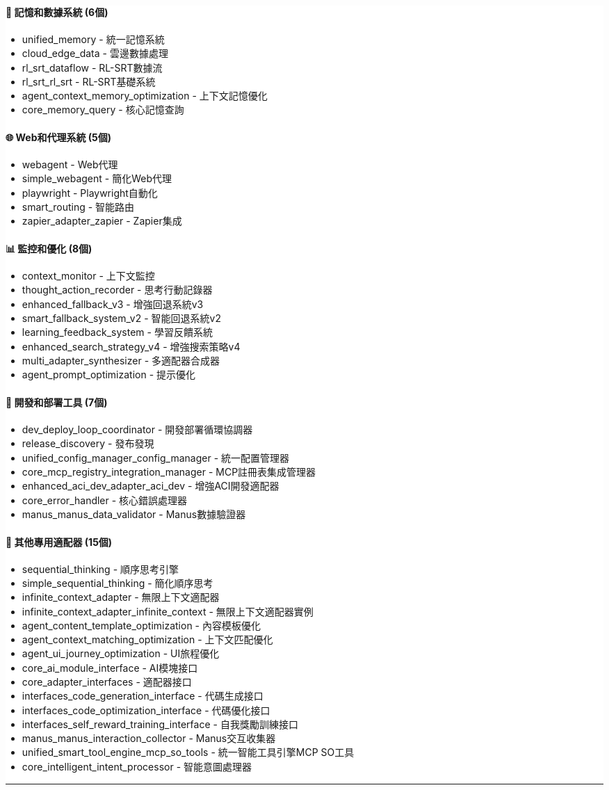 #### **🧠 記憶和數據系統 (6個)**
- unified_memory - 統一記憶系統
- cloud_edge_data - 雲邊數據處理
- rl_srt_dataflow - RL-SRT數據流
- rl_srt_rl_srt - RL-SRT基礎系統
- agent_context_memory_optimization - 上下文記憶優化
- core_memory_query - 核心記憶查詢

#### **🌐 Web和代理系統 (5個)**
- webagent - Web代理
- simple_webagent - 簡化Web代理
- playwright - Playwright自動化
- smart_routing - 智能路由
- zapier_adapter_zapier - Zapier集成

#### **📊 監控和優化 (8個)**
- context_monitor - 上下文監控
- thought_action_recorder - 思考行動記錄器
- enhanced_fallback_v3 - 增強回退系統v3
- smart_fallback_system_v2 - 智能回退系統v2
- learning_feedback_system - 學習反饋系統
- enhanced_search_strategy_v4 - 增強搜索策略v4
- multi_adapter_synthesizer - 多適配器合成器
- agent_prompt_optimization - 提示優化

#### **🔧 開發和部署工具 (7個)**
- dev_deploy_loop_coordinator - 開發部署循環協調器
- release_discovery - 發布發現
- unified_config_manager_config_manager - 統一配置管理器
- core_mcp_registry_integration_manager - MCP註冊表集成管理器
- enhanced_aci_dev_adapter_aci_dev - 增強ACI開發適配器
- core_error_handler - 核心錯誤處理器
- manus_manus_data_validator - Manus數據驗證器

#### **🎯 其他專用適配器 (15個)**
- sequential_thinking - 順序思考引擎
- simple_sequential_thinking - 簡化順序思考
- infinite_context_adapter - 無限上下文適配器
- infinite_context_adapter_infinite_context - 無限上下文適配器實例
- agent_content_template_optimization - 內容模板優化
- agent_context_matching_optimization - 上下文匹配優化
- agent_ui_journey_optimization - UI旅程優化
- core_ai_module_interface - AI模塊接口
- core_adapter_interfaces - 適配器接口
- interfaces_code_generation_interface - 代碼生成接口
- interfaces_code_optimization_interface - 代碼優化接口
- interfaces_self_reward_training_interface - 自我獎勵訓練接口
- manus_manus_interaction_collector - Manus交互收集器
- unified_smart_tool_engine_mcp_so_tools - 統一智能工具引擎MCP SO工具
- core_intelligent_intent_processor - 智能意圖處理器

---